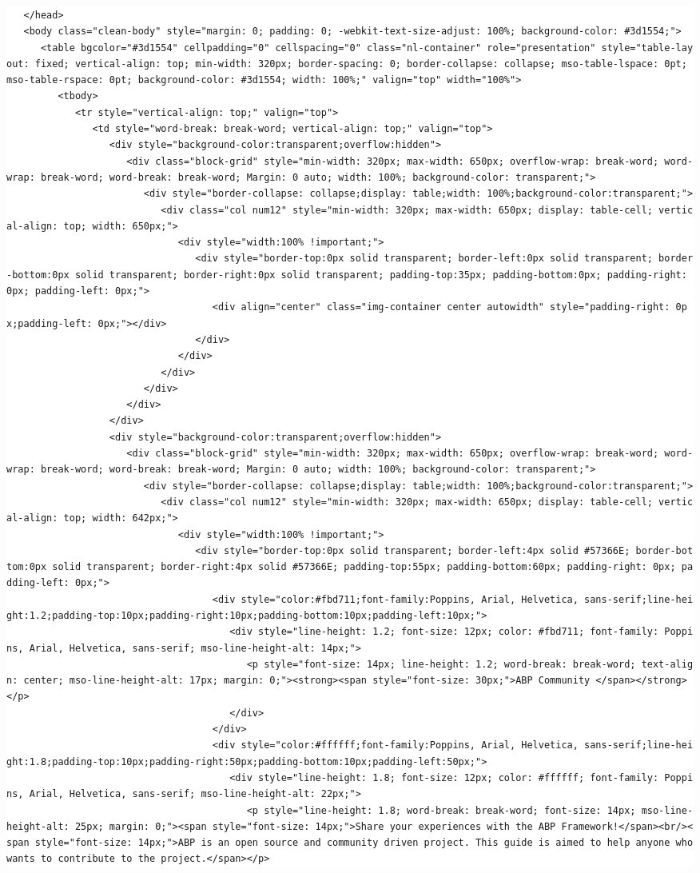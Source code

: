 ```tpl
   </head>
   <body class="clean-body" style="margin: 0; padding: 0; -webkit-text-size-adjust: 100%; background-color: #3d1554;">
      <table bgcolor="#3d1554" cellpadding="0" cellspacing="0" class="nl-container" role="presentation" style="table-layout: fixed; vertical-align: top; min-width: 320px; border-spacing: 0; border-collapse: collapse; mso-table-lspace: 0pt; mso-table-rspace: 0pt; background-color: #3d1554; width: 100%;" valign="top" width="100%">
         <tbody>
            <tr style="vertical-align: top;" valign="top">
               <td style="word-break: break-word; vertical-align: top;" valign="top">
                  <div style="background-color:transparent;overflow:hidden">
                     <div class="block-grid" style="min-width: 320px; max-width: 650px; overflow-wrap: break-word; word-wrap: break-word; word-break: break-word; Margin: 0 auto; width: 100%; background-color: transparent;">
                        <div style="border-collapse: collapse;display: table;width: 100%;background-color:transparent;">
                           <div class="col num12" style="min-width: 320px; max-width: 650px; display: table-cell; vertical-align: top; width: 650px;">
                              <div style="width:100% !important;">
                                 <div style="border-top:0px solid transparent; border-left:0px solid transparent; border-bottom:0px solid transparent; border-right:0px solid transparent; padding-top:35px; padding-bottom:0px; padding-right: 0px; padding-left: 0px;">
                                    <div align="center" class="img-container center autowidth" style="padding-right: 0px;padding-left: 0px;"></div>
                                 </div>
                              </div>
                           </div>
                        </div>
                     </div>
                  </div>
                  <div style="background-color:transparent;overflow:hidden">
                     <div class="block-grid" style="min-width: 320px; max-width: 650px; overflow-wrap: break-word; word-wrap: break-word; word-break: break-word; Margin: 0 auto; width: 100%; background-color: transparent;">
                        <div style="border-collapse: collapse;display: table;width: 100%;background-color:transparent;">
                           <div class="col num12" style="min-width: 320px; max-width: 650px; display: table-cell; vertical-align: top; width: 642px;">
                              <div style="width:100% !important;">
                                 <div style="border-top:0px solid transparent; border-left:4px solid #57366E; border-bottom:0px solid transparent; border-right:4px solid #57366E; padding-top:55px; padding-bottom:60px; padding-right: 0px; padding-left: 0px;">
                                    <div style="color:#fbd711;font-family:Poppins, Arial, Helvetica, sans-serif;line-height:1.2;padding-top:10px;padding-right:10px;padding-bottom:10px;padding-left:10px;">
                                       <div style="line-height: 1.2; font-size: 12px; color: #fbd711; font-family: Poppins, Arial, Helvetica, sans-serif; mso-line-height-alt: 14px;">
                                          <p style="font-size: 14px; line-height: 1.2; word-break: break-word; text-align: center; mso-line-height-alt: 17px; margin: 0;"><strong><span style="font-size: 30px;">ABP Community </span></strong></p>
                                       </div>
                                    </div>
                                    <div style="color:#ffffff;font-family:Poppins, Arial, Helvetica, sans-serif;line-height:1.8;padding-top:10px;padding-right:50px;padding-bottom:10px;padding-left:50px;">
                                       <div style="line-height: 1.8; font-size: 12px; color: #ffffff; font-family: Poppins, Arial, Helvetica, sans-serif; mso-line-height-alt: 22px;">
                                          <p style="line-height: 1.8; word-break: break-word; font-size: 14px; mso-line-height-alt: 25px; margin: 0;"><span style="font-size: 14px;">Share your experiences with the ABP Framework!</span><br/><span style="font-size: 14px;">ABP is an open source and community driven project. This guide is aimed to help anyone who wants to contribute to the project.</span></p>
```